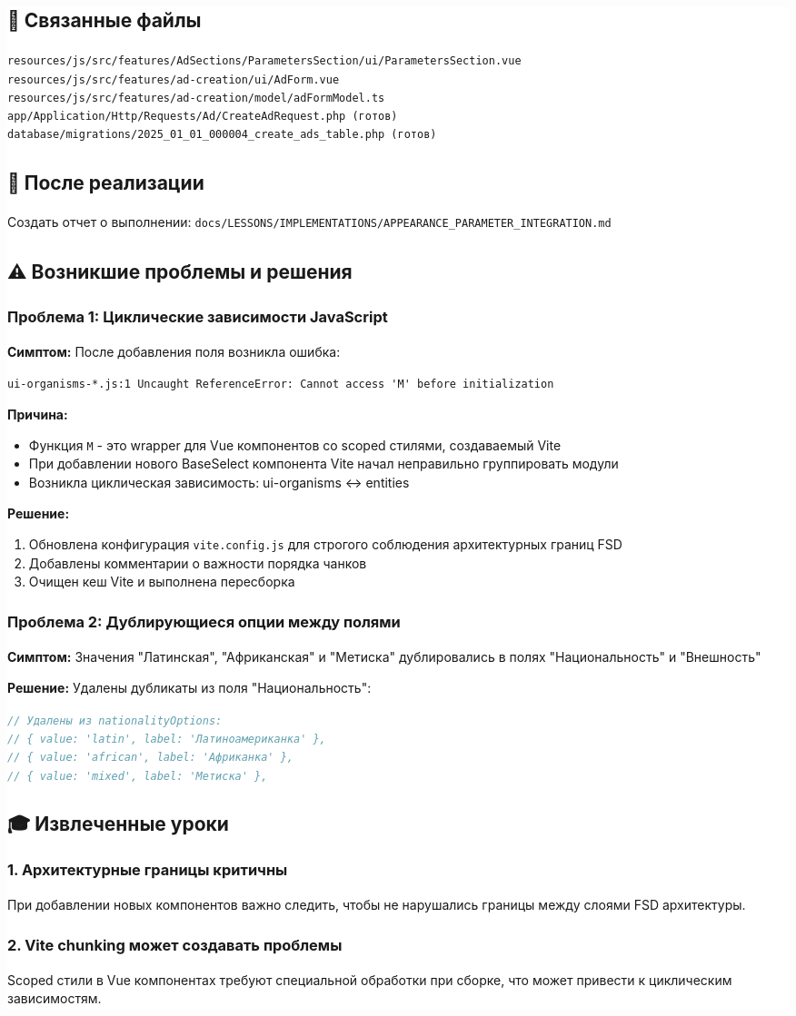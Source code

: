 ## 📁 Связанные файлы
```
resources/js/src/features/AdSections/ParametersSection/ui/ParametersSection.vue
resources/js/src/features/ad-creation/ui/AdForm.vue  
resources/js/src/features/ad-creation/model/adFormModel.ts
app/Application/Http/Requests/Ad/CreateAdRequest.php (готов)
database/migrations/2025_01_01_000004_create_ads_table.php (готов)
```

## 📝 После реализации
Создать отчет о выполнении: `docs/LESSONS/IMPLEMENTATIONS/APPEARANCE_PARAMETER_INTEGRATION.md`

## ⚠️ Возникшие проблемы и решения

### Проблема 1: Циклические зависимости JavaScript
**Симптом:** После добавления поля возникла ошибка:
```
ui-organisms-*.js:1 Uncaught ReferenceError: Cannot access 'M' before initialization
```

**Причина:** 
- Функция `M` - это wrapper для Vue компонентов со scoped стилями, создаваемый Vite
- При добавлении нового BaseSelect компонента Vite начал неправильно группировать модули
- Возникла циклическая зависимость: ui-organisms ↔ entities

**Решение:**
1. Обновлена конфигурация `vite.config.js` для строгого соблюдения архитектурных границ FSD
2. Добавлены комментарии о важности порядка чанков
3. Очищен кеш Vite и выполнена пересборка

### Проблема 2: Дублирующиеся опции между полями
**Симптом:** Значения "Латинская", "Африканская" и "Метиска" дублировались в полях "Национальность" и "Внешность"

**Решение:** Удалены дубликаты из поля "Национальность":
```javascript
// Удалены из nationalityOptions:
// { value: 'latin', label: 'Латиноамериканка' },
// { value: 'african', label: 'Африканка' },  
// { value: 'mixed', label: 'Метиска' },
```

## 🎓 Извлеченные уроки

### 1. **Архитектурные границы критичны**
При добавлении новых компонентов важно следить, чтобы не нарушались границы между слоями FSD архитектуры.

### 2. **Vite chunking может создавать проблемы**
Scoped стили в Vue компонентах требуют специальной обработки при сборке, что может привести к циклическим зависимостям.
